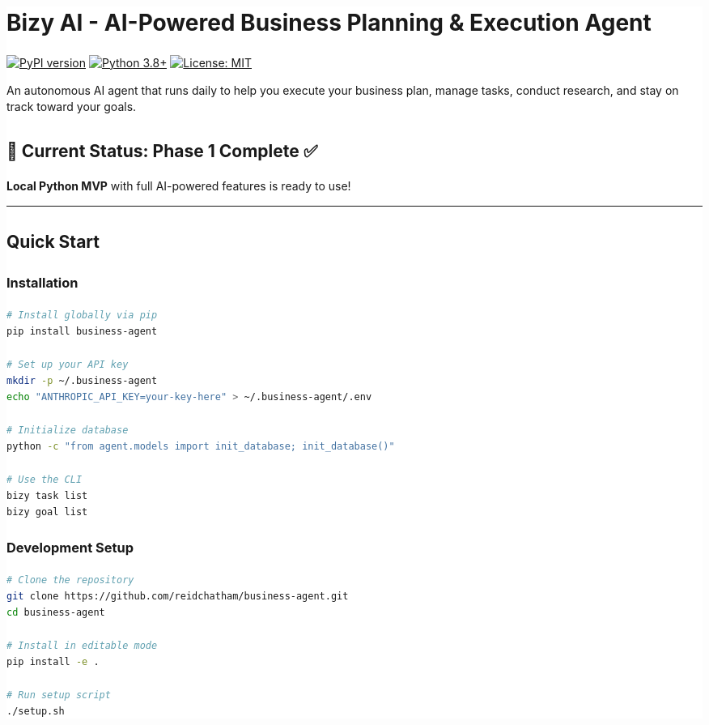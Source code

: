 # Bizy AI - AI-Powered Business Planning & Execution Agent

[![PyPI version](https://badge.fury.io/py/bizy-ai.svg)](https://badge.fury.io/py/bizy-ai)
[![Python 3.8+](https://img.shields.io/badge/python-3.8+-blue.svg)](https://www.python.org/downloads/)
[![License: MIT](https://img.shields.io/badge/License-MIT-yellow.svg)](https://opensource.org/licenses/MIT)

An autonomous AI agent that runs daily to help you execute your business plan, manage tasks, conduct research, and stay on track toward your goals.

## 🎯 Current Status: Phase 1 Complete ✅

**Local Python MVP** with full AI-powered features is ready to use!

---

## Quick Start

### Installation

```bash
# Install globally via pip
pip install business-agent

# Set up your API key
mkdir -p ~/.business-agent
echo "ANTHROPIC_API_KEY=your-key-here" > ~/.business-agent/.env

# Initialize database
python -c "from agent.models import init_database; init_database()"

# Use the CLI
bizy task list
bizy goal list
```

### Development Setup

```bash
# Clone the repository
git clone https://github.com/reidchatham/business-agent.git
cd business-agent

# Install in editable mode
pip install -e .

# Run setup script
./setup.sh
```
